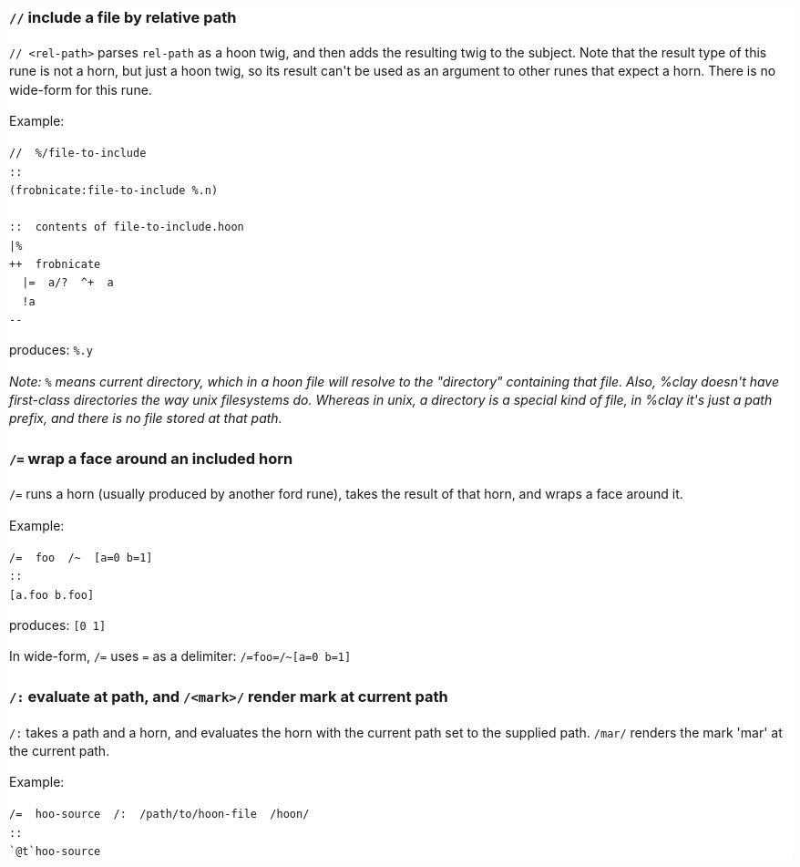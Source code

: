 ### `//` include a file by relative path

`// <rel-path>` parses `rel-path` as a hoon twig, and then adds the resulting
twig to the subject. Note that the result type of this rune is not a horn, but
just a hoon twig, so its result can't be used as an argument to other runes
that expect a horn. There is no wide-form for this rune.

Example:
```hoon
//  %/file-to-include
::
(frobnicate:file-to-include %.n)

::  contents of file-to-include.hoon
|%
++  frobnicate
  |=  a/?  ^+  a
  !a
--
```
produces: `%.y`

_Note: `%` means current directory, which in a hoon file will resolve to the
"directory" containing that file. Also, %clay doesn't have first-class
directories the way unix filesystems do. Whereas in unix, a directory is a
special kind of file, in %clay it's just a path prefix, and there is no file
stored at that path._

### `/=` wrap a face around an included horn

`/=` runs a horn (usually produced by another ford rune), takes the result of
that horn, and wraps a face around it.

Example:
```hoon
/=  foo  /~  [a=0 b=1]
::
[a.foo b.foo]
```
produces: `[0 1]`

In wide-form, `/=` uses `=` as a delimiter: `/=foo=/~[a=0 b=1]`

### `/:` evaluate at path, and `/<mark>/` render mark at current path

`/:` takes a path and a horn, and evaluates the horn with the current path set to the supplied path.
`/mar/` renders the mark 'mar' at the current path.

Example:
```hoon
/=  hoo-source  /:  /path/to/hoon-file  /hoon/
::
`@t`hoo-source
```
